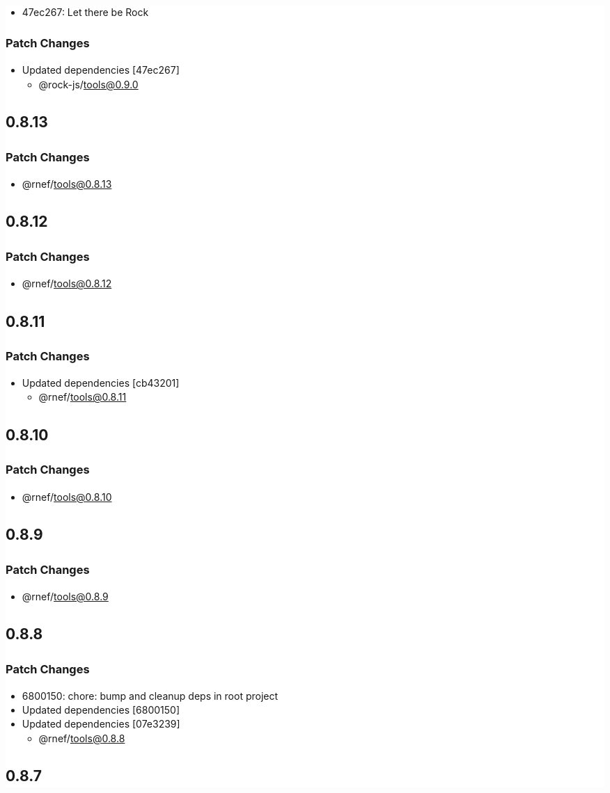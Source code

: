 - 47ec267: Let there be Rock

### Patch Changes

- Updated dependencies [47ec267]
  - @rock-js/tools@0.9.0

## 0.8.13

### Patch Changes

- @rnef/tools@0.8.13

## 0.8.12

### Patch Changes

- @rnef/tools@0.8.12

## 0.8.11

### Patch Changes

- Updated dependencies [cb43201]
  - @rnef/tools@0.8.11

## 0.8.10

### Patch Changes

- @rnef/tools@0.8.10

## 0.8.9

### Patch Changes

- @rnef/tools@0.8.9

## 0.8.8

### Patch Changes

- 6800150: chore: bump and cleanup deps in root project
- Updated dependencies [6800150]
- Updated dependencies [07e3239]
  - @rnef/tools@0.8.8

## 0.8.7
